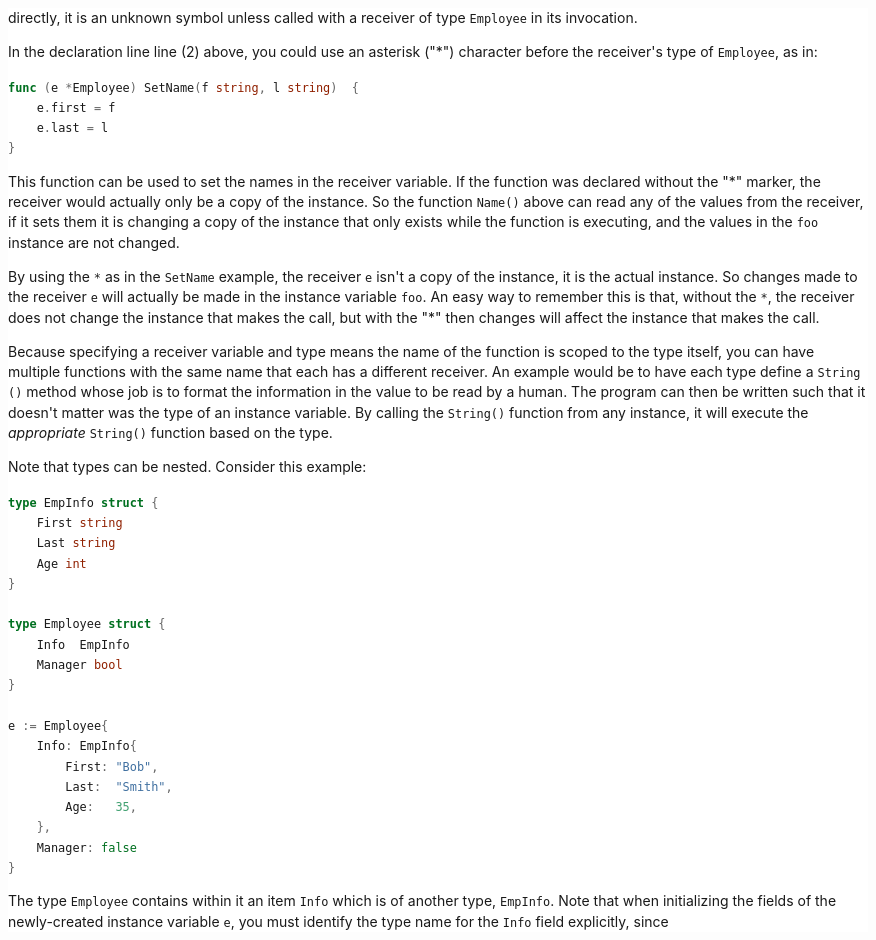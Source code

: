   directly, it is an unknown symbol unless called with a
   receiver of type `Employee` in its invocation.

In the declaration line line (2) above, you could use an asterisk
("*") character before the receiver's type of `Employee`, as in:

```go
func (e *Employee) SetName(f string, l string)  { 
    e.first = f
    e.last = l
}
```

This function can be used to set the names in the receiver
variable. If the function was declared without the "*" marker,
the receiver would actually only be a copy of the instance. So
the function `Name()` above can read any of the values from the
receiver, if it sets them it is changing a copy of the instance
that only exists while the function is executing, and the
values in the `foo` instance are not changed.

By using the `*` as in the `SetName` example, the receiver `e`
isn't a copy of the instance, it is the actual instance. So
changes made to the receiver `e` will actually be made in the
instance variable `foo`. An easy way to remember this is that,
without the `*`, the receiver does not change the instance that
makes the call, but with the "*" then changes will affect
the instance that makes the call.

Because specifying a receiver variable and type means the name
of the function is scoped to the type itself, you can have
multiple functions with the same name that each has a
different receiver. An example would be to have each type
define a `String()` method whose job is to format the information
in the value to be read by a human. The program can then be
written such that it doesn't matter was the type of an instance
variable. By calling the `String()` function from any instance,
it will execute the _appropriate_ `String()` function based on
the type.

Note that types can be nested. Consider this example:

```go
type EmpInfo struct {
    First string
    Last string
    Age int
}

type Employee struct {
    Info  EmpInfo
    Manager bool
}

e := Employee{
    Info: EmpInfo{
        First: "Bob",
        Last:  "Smith",
        Age:   35,
    },
    Manager: false
}
```

The type `Employee` contains within it an item `Info` which is
of another type, `EmpInfo`. Note that when initializing the
fields of the newly-created instance variable `e`, you must
identify the type name for the `Info` field explicitly, since